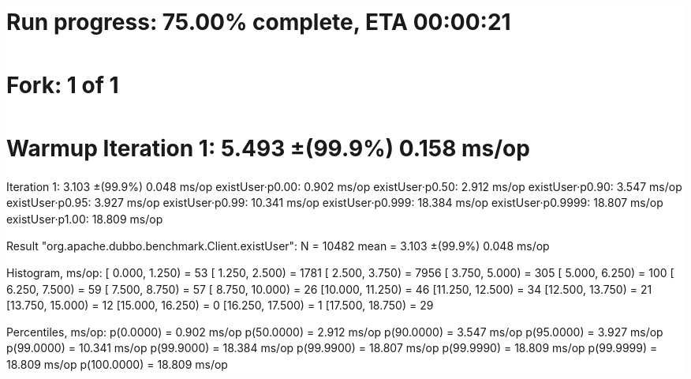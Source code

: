 # Run progress: 75.00% complete, ETA 00:00:21
# Fork: 1 of 1
# Warmup Iteration   1: 5.493 ±(99.9%) 0.158 ms/op
Iteration   1: 3.103 ±(99.9%) 0.048 ms/op
                 existUser·p0.00:   0.902 ms/op
                 existUser·p0.50:   2.912 ms/op
                 existUser·p0.90:   3.547 ms/op
                 existUser·p0.95:   3.927 ms/op
                 existUser·p0.99:   10.341 ms/op
                 existUser·p0.999:  18.384 ms/op
                 existUser·p0.9999: 18.807 ms/op
                 existUser·p1.00:   18.809 ms/op



Result "org.apache.dubbo.benchmark.Client.existUser":
  N = 10482
  mean =      3.103 ±(99.9%) 0.048 ms/op

  Histogram, ms/op:
    [ 0.000,  1.250) = 53 
    [ 1.250,  2.500) = 1781 
    [ 2.500,  3.750) = 7956 
    [ 3.750,  5.000) = 305 
    [ 5.000,  6.250) = 100 
    [ 6.250,  7.500) = 59 
    [ 7.500,  8.750) = 57 
    [ 8.750, 10.000) = 26 
    [10.000, 11.250) = 46 
    [11.250, 12.500) = 34 
    [12.500, 13.750) = 21 
    [13.750, 15.000) = 12 
    [15.000, 16.250) = 0 
    [16.250, 17.500) = 1 
    [17.500, 18.750) = 29 

  Percentiles, ms/op:
      p(0.0000) =      0.902 ms/op
     p(50.0000) =      2.912 ms/op
     p(90.0000) =      3.547 ms/op
     p(95.0000) =      3.927 ms/op
     p(99.0000) =     10.341 ms/op
     p(99.9000) =     18.384 ms/op
     p(99.9900) =     18.807 ms/op
     p(99.9990) =     18.809 ms/op
     p(99.9999) =     18.809 ms/op
    p(100.0000) =     18.809 ms/op

